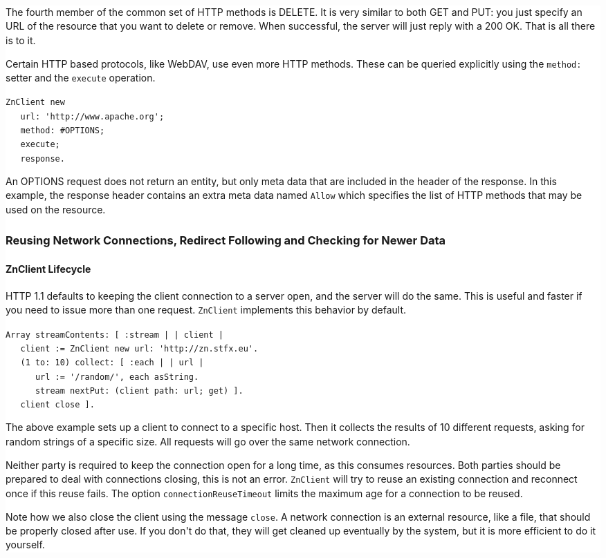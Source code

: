 The fourth member of the common set of HTTP methods is DELETE. It is very similar to both GET and PUT: you just specify an URL of the resource that you want to
delete or remove. When successful, the server will just reply with a 200 OK. That is all there is to it.

Certain HTTP based protocols, like WebDAV, use even more HTTP methods. These can be queried explicitly using the `method:` setter and the `execute` operation.

```
ZnClient new
   url: 'http://www.apache.org';
   method: #OPTIONS;
   execute;
   response.
```


An OPTIONS request does not return an entity, but only meta data that are included in the header of the response. In this example, the response header contains
an extra meta data named `Allow` which specifies the list of HTTP methods that may be used on the resource.

### Reusing Network Connections, Redirect Following and Checking for Newer Data


#### ZnClient Lifecycle


HTTP 1.1 defaults to keeping the client connection to a server open, and the server will do the same. This is useful and faster if you need to issue more than
one request. `ZnClient` implements this behavior by default.

```
Array streamContents: [ :stream | | client |
   client := ZnClient new url: 'http://zn.stfx.eu'.
   (1 to: 10) collect: [ :each | | url |
      url := '/random/', each asString.
      stream nextPut: (client path: url; get) ].
   client close ].
```


The above example sets up a client to connect to a specific host. Then it collects the results of 10 different requests, asking for random strings of a specific
size. All requests will go over the same network connection.

Neither party is required to keep the connection open for a long time, as this consumes resources. Both parties should be prepared to deal with connections
closing, this is not an error. `ZnClient` will try to reuse an existing connection and reconnect once if this reuse fails. The option `connectionReuseTimeout`
limits the maximum age for a connection to be reused.

Note how we also close the client using the message `close`. A network connection is an external resource, like a file, that should be properly closed after use.
If you don't do that, they will get cleaned up eventually by the system, but it is more efficient to do it yourself.
